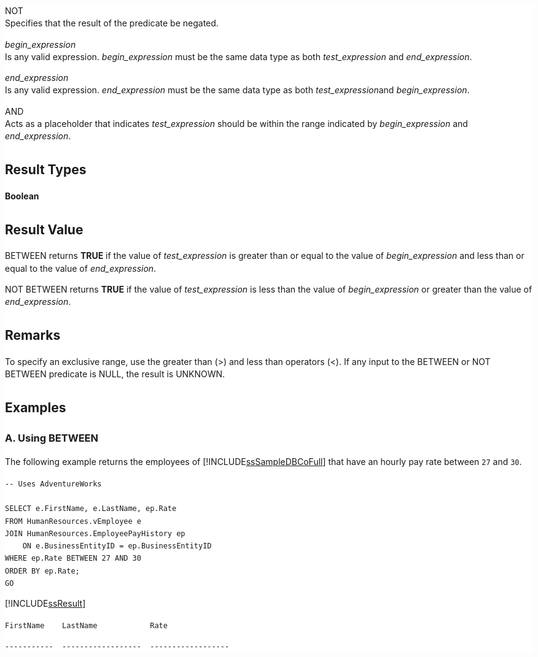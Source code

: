  NOT  
 Specifies that the result of the predicate be negated.  
  
 *begin_expression*  
 Is any valid expression. *begin_expression* must be the same data type as both *test_expression* and *end_expression*.  
  
 *end_expression*  
 Is any valid expression. *end_expression* must be the same data type as both *test_expression*and *begin_expression*.  
  
 AND  
 Acts as a placeholder that indicates *test_expression* should be within the range indicated by *begin_expression* and *end_expression*.  
  
## Result Types  
 **Boolean**  
  
## Result Value  
 BETWEEN returns **TRUE** if the value of *test_expression* is greater than or equal to the value of *begin_expression* and less than or equal to the value of *end_expression*.  
  
 NOT BETWEEN returns **TRUE** if the value of *test_expression* is less than the value of *begin_expression* or greater than the value of *end_expression*.  
  
## Remarks  
 To specify an exclusive range, use the greater than (>) and less than operators (<). If any input to the BETWEEN or NOT BETWEEN predicate is NULL, the result is UNKNOWN.  
  
## Examples  
  
### A. Using BETWEEN  
 The following example returns the employees of [!INCLUDE[ssSampleDBCoFull](../../analysis-services/data-mining/includes/sssampledbcofull-md.md)] that have an hourly pay rate between `27` and `30`.  
  
```  
-- Uses AdventureWorks  
  
SELECT e.FirstName, e.LastName, ep.Rate  
FROM HumanResources.vEmployee e   
JOIN HumanResources.EmployeePayHistory ep   
    ON e.BusinessEntityID = ep.BusinessEntityID  
WHERE ep.Rate BETWEEN 27 AND 30  
ORDER BY ep.Rate;  
GO  
```  
  
 [!INCLUDE[ssResult](../../relational-databases/includes/ssresult-md.md)]  
  
 `FirstName    LastName            Rate`  
  
 `-----------  ------------------  ------------------`  
  